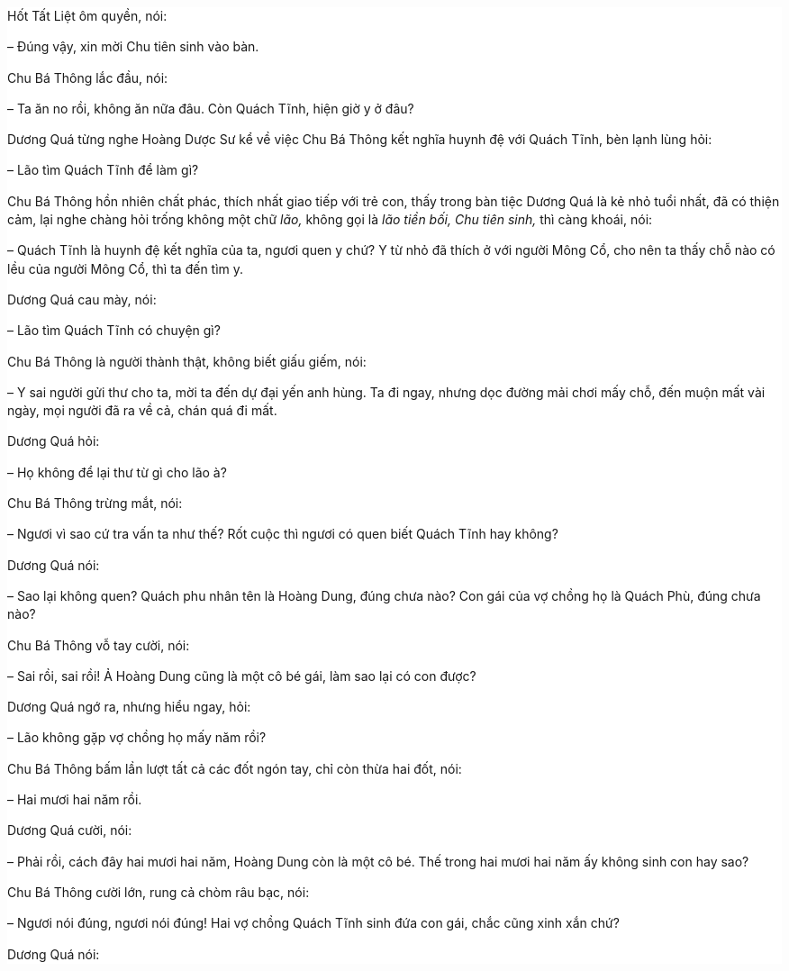 Hốt Tất Liệt ôm quyền, nói:

– Đúng vậy, xin mời Chu tiên sinh vào bàn.

Chu Bá Thông lắc đầu, nói:

– Ta ăn no rồi, không ăn nữa đâu. Còn Quách Tĩnh, hiện giờ y ở đâu?

Dương Quá từng nghe Hoàng Dược Sư kể về việc Chu Bá Thông kết nghĩa huynh đệ với Quách Tĩnh, bèn lạnh lùng hỏi:

– Lão tìm Quách Tĩnh để làm gì?

Chu Bá Thông hồn nhiên chất phác, thích nhất giao tiếp với trẻ con, thấy trong bàn tiệc Dương Quá là kẻ nhỏ tuổi nhất, đã có thiện cảm, lại nghe chàng hỏi trống không một chữ _lão,_ không gọi là _lão tiền bối,_ _Chu tiên sinh,_ thì càng khoái, nói:

– Quách Tĩnh là huynh đệ kết nghĩa của ta, ngươi quen y chứ? Y từ nhỏ đã thích ở với người Mông Cổ, cho nên ta thấy chỗ nào có lều của người Mông Cổ, thì ta đến tìm y.

Dương Quá cau mày, nói:

– Lão tìm Quách Tĩnh có chuyện gì?

Chu Bá Thông là người thành thật, không biết giấu giếm, nói:

– Y sai người gửi thư cho ta, mời ta đến dự đại yến anh hùng. Ta đi ngay, nhưng dọc đường mải chơi mấy chỗ, đến muộn mất vài ngày, mọi người đã ra về cả, chán quá đi mất.

Dương Quá hỏi:

– Họ không để lại thư từ gì cho lão à?

Chu Bá Thông trừng mắt, nói:

– Ngươi vì sao cứ tra vấn ta như thế? Rốt cuộc thì ngươi có quen biết Quách Tĩnh hay không?

Dương Quá nói:

– Sao lại không quen? Quách phu nhân tên là Hoàng Dung, đúng chưa nào? Con gái của vợ chồng họ là Quách Phù, đúng chưa nào?

Chu Bá Thông vỗ tay cười, nói:

– Sai rồi, sai rồi! Ả Hoàng Dung cũng là một cô bé gái, làm sao lại có con được?

Dương Quá ngớ ra, nhưng hiểu ngay, hỏi:

– Lão không gặp vợ chồng họ mấy năm rồi?

Chu Bá Thông bấm lần lượt tất cả các đốt ngón tay, chỉ còn thừa hai đốt, nói:

– Hai mươi hai năm rồi.

Dương Quá cười, nói:

– Phải rồi, cách đây hai mươi hai năm, Hoàng Dung còn là một cô bé. Thế trong hai mươi hai năm ấy không sinh con hay sao?

Chu Bá Thông cười lớn, rung cả chòm râu bạc, nói:

– Ngươi nói đúng, ngươi nói đúng! Hai vợ chồng Quách Tĩnh sinh đứa con gái, chắc cũng xinh xắn chứ?

Dương Quá nói:
